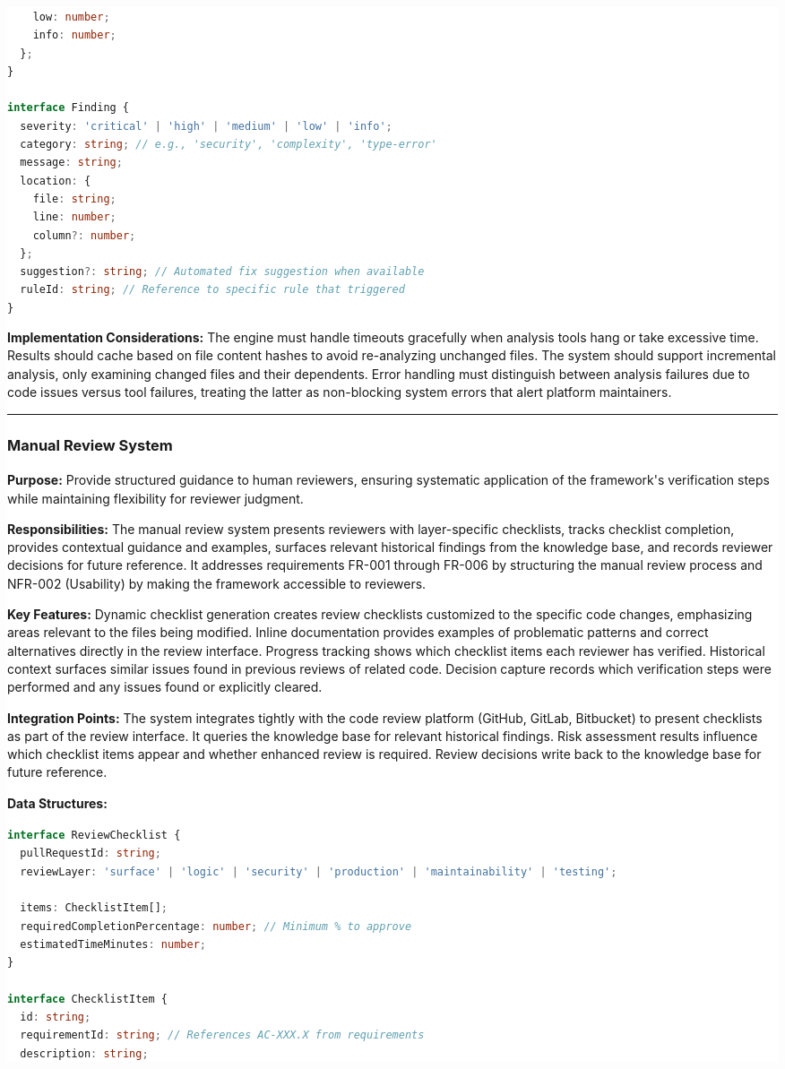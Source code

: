 ```typescript
    low: number;
    info: number;
  };
}

interface Finding {
  severity: 'critical' | 'high' | 'medium' | 'low' | 'info';
  category: string; // e.g., 'security', 'complexity', 'type-error'
  message: string;
  location: {
    file: string;
    line: number;
    column?: number;
  };
  suggestion?: string; // Automated fix suggestion when available
  ruleId: string; // Reference to specific rule that triggered
}
```

**Implementation Considerations:** The engine must handle timeouts gracefully when analysis tools hang or take excessive time. Results should cache based on file content hashes to avoid re-analyzing unchanged files. The system should support incremental analysis, only examining changed files and their dependents. Error handling must distinguish between analysis failures due to code issues versus tool failures, treating the latter as non-blocking system errors that alert platform maintainers.

---

### Manual Review System

**Purpose:** Provide structured guidance to human reviewers, ensuring systematic application of the framework's verification steps while maintaining flexibility for reviewer judgment.

**Responsibilities:** The manual review system presents reviewers with layer-specific checklists, tracks checklist completion, provides contextual guidance and examples, surfaces relevant historical findings from the knowledge base, and records reviewer decisions for future reference. It addresses requirements FR-001 through FR-006 by structuring the manual review process and NFR-002 (Usability) by making the framework accessible to reviewers.

**Key Features:** Dynamic checklist generation creates review checklists customized to the specific code changes, emphasizing areas relevant to the files being modified. Inline documentation provides examples of problematic patterns and correct alternatives directly in the review interface. Progress tracking shows which checklist items each reviewer has verified. Historical context surfaces similar issues found in previous reviews of related code. Decision capture records which verification steps were performed and any issues found or explicitly cleared.

**Integration Points:** The system integrates tightly with the code review platform (GitHub, GitLab, Bitbucket) to present checklists as part of the review interface. It queries the knowledge base for relevant historical findings. Risk assessment results influence which checklist items appear and whether enhanced review is required. Review decisions write back to the knowledge base for future reference.

**Data Structures:**
```typescript
interface ReviewChecklist {
  pullRequestId: string;
  reviewLayer: 'surface' | 'logic' | 'security' | 'production' | 'maintainability' | 'testing';
  
  items: ChecklistItem[];
  requiredCompletionPercentage: number; // Minimum % to approve
  estimatedTimeMinutes: number;
}

interface ChecklistItem {
  id: string;
  requirementId: string; // References AC-XXX.X from requirements
  description: string;
```